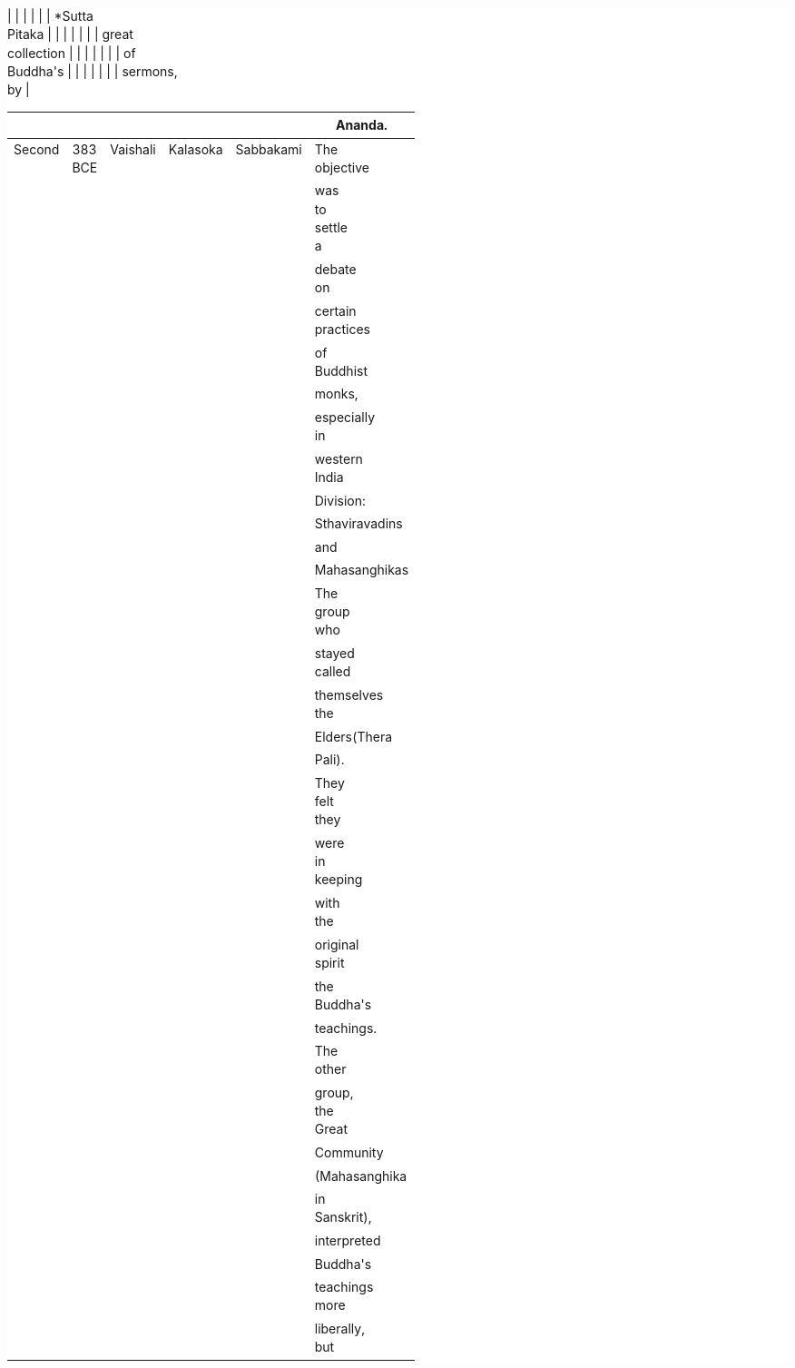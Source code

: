 |                     |            |          |             |              | *Sutta<br>Pitaka          |
|                     |            |          |             |              | great<br>collection       |
|                     |            |          |             |              | of<br>Buddha's            |
|                     |            |          |             |              | sermons,<br>by            |

|        |            |          |          |           | Ananda.                  |
|--------|------------|----------|----------|-----------|--------------------------|
| Second | 383<br>BCE | Vaishali | Kalasoka | Sabbakami | The<br>objective         |
|        |            |          |          |           | was<br>to<br>settle<br>a |
|        |            |          |          |           | debate<br>on             |
|        |            |          |          |           | certain<br>practices     |
|        |            |          |          |           | of<br>Buddhist           |
|        |            |          |          |           | monks,                   |
|        |            |          |          |           | especially<br>in         |
|        |            |          |          |           | western<br>India         |
|        |            |          |          |           | Division:                |
|        |            |          |          |           | Sthaviravadins           |
|        |            |          |          |           | and                      |
|        |            |          |          |           | Mahasanghikas            |
|        |            |          |          |           | The<br>group<br>who      |
|        |            |          |          |           | stayed<br>called         |
|        |            |          |          |           | themselves<br>the        |
|        |            |          |          |           | Elders(Thera             |
|        |            |          |          |           | Pali).                   |
|        |            |          |          |           | They<br>felt<br>they     |
|        |            |          |          |           | were<br>in<br>keeping    |
|        |            |          |          |           | with<br>the              |
|        |            |          |          |           | original<br>spirit       |
|        |            |          |          |           | the<br>Buddha's          |
|        |            |          |          |           | teachings.               |
|        |            |          |          |           | The<br>other             |
|        |            |          |          |           | group,<br>the<br>Great   |
|        |            |          |          |           | Community                |
|        |            |          |          |           | (Mahasanghika            |
|        |            |          |          |           | in<br>Sanskrit),         |
|        |            |          |          |           | interpreted              |
|        |            |          |          |           | Buddha's                 |
|        |            |          |          |           | teachings<br>more        |
|        |            |          |          |           | liberally,<br>but        |